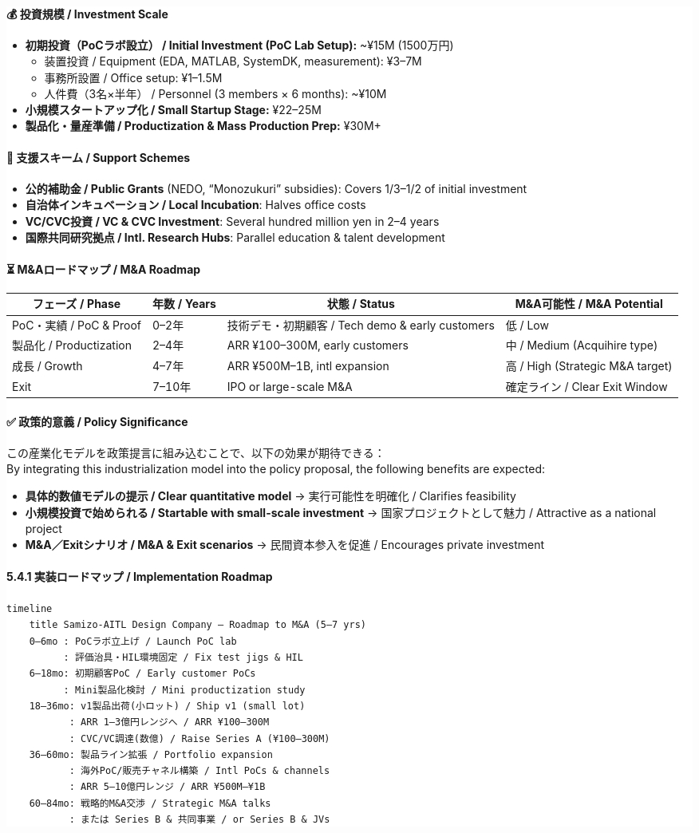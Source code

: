 #### 💰 **投資規模 / Investment Scale**
- **初期投資（PoCラボ設立） / Initial Investment (PoC Lab Setup):** ~¥15M (1500万円)  
  - 装置投資 / Equipment (EDA, MATLAB, SystemDK, measurement): ¥3–7M  
  - 事務所設置 / Office setup: ¥1–1.5M  
  - 人件費（3名×半年） / Personnel (3 members × 6 months): ~¥10M  
- **小規模スタートアップ化 / Small Startup Stage:** ¥22–25M  
- **製品化・量産準備 / Productization & Mass Production Prep:** ¥30M+  

#### 🏦 **支援スキーム / Support Schemes**
- **公的補助金 / Public Grants** (NEDO, “Monozukuri” subsidies): Covers 1/3–1/2 of initial investment  
- **自治体インキュベーション / Local Incubation**: Halves office costs  
- **VC/CVC投資 / VC & CVC Investment**: Several hundred million yen in 2–4 years  
- **国際共同研究拠点 / Intl. Research Hubs**: Parallel education & talent development  

#### ⏳ **M&Aロードマップ / M&A Roadmap**

| フェーズ / Phase | 年数 / Years | 状態 / Status | M&A可能性 / M&A Potential |
|------------------|--------------|----------------|---------------------------|
| PoC・実績 / PoC & Proof | 0–2年 | 技術デモ・初期顧客 / Tech demo & early customers | 低 / Low |
| 製品化 / Productization | 2–4年 | ARR ¥100–300M, early customers | 中 / Medium (Acquihire type) |
| 成長 / Growth | 4–7年 | ARR ¥500M–1B, intl expansion | 高 / High (Strategic M&A target) |
| Exit | 7–10年 | IPO or large-scale M&A | 確定ライン / Clear Exit Window |

#### ✅ **政策的意義 / Policy Significance**
この産業化モデルを政策提言に組み込むことで、以下の効果が期待できる：  
By integrating this industrialization model into the policy proposal, the following benefits are expected:  
- **具体的数値モデルの提示 / Clear quantitative model** → 実行可能性を明確化 / Clarifies feasibility  
- **小規模投資で始められる / Startable with small-scale investment** → 国家プロジェクトとして魅力 / Attractive as a national project  
- **M&A／Exitシナリオ / M&A & Exit scenarios** → 民間資本参入を促進 / Encourages private investment  

#### 5.4.1 **実装ロードマップ / Implementation Roadmap**
```mermaid
timeline
    title Samizo-AITL Design Company – Roadmap to M&A (5–7 yrs)
    0–6mo : PoCラボ立上げ / Launch PoC lab
          : 評価治具・HIL環境固定 / Fix test jigs & HIL
    6–18mo: 初期顧客PoC / Early customer PoCs
          : Mini製品化検討 / Mini productization study
    18–36mo: v1製品出荷(小ロット) / Ship v1 (small lot)
           : ARR 1–3億円レンジへ / ARR ¥100–300M
           : CVC/VC調達(数億) / Raise Series A (¥100–300M)
    36–60mo: 製品ライン拡張 / Portfolio expansion
           : 海外PoC/販売チャネル構築 / Intl PoCs & channels
           : ARR 5–10億円レンジ / ARR ¥500M–¥1B
    60–84mo: 戦略的M&A交渉 / Strategic M&A talks
           : または Series B & 共同事業 / or Series B & JVs
```
